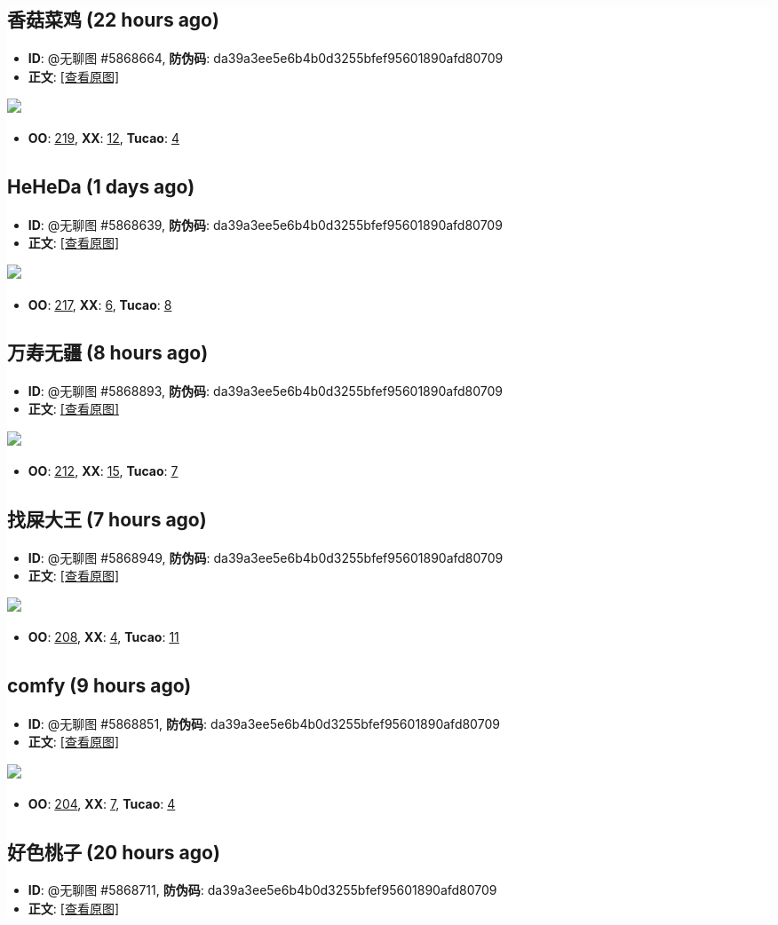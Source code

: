 ## 香菇菜鸡 (22 hours ago) 

- **ID**: @无聊图 #5868664, **防伪码**: da39a3ee5e6b4b0d3255bfef95601890afd80709
- **正文**: [[查看原图]](//img.toto.im/large/005PD4iZly1hzcbpsot6ij32i535s1l0.jpg)  

![](https://img.toto.im/mw600/005PD4iZly1hzcbpsot6ij32i535s1l0.jpg)
- **OO**: [219](https://jandan.net/t/5868664#tucao-like), **XX**: [12](https://jandan.net/t/5868664#tucao-unlike), **Tucao**: [4](https://jandan.net/t/5868664#tucao-list)

## HeHeDa (1 days ago) 

- **ID**: @无聊图 #5868639, **防伪码**: da39a3ee5e6b4b0d3255bfef95601890afd80709
- **正文**: [[查看原图]](//img.toto.im/large/008HL3Tkly1hzed2m5cb0j30u00u0gmt.jpg)  

![](https://img.toto.im/mw600/008HL3Tkly1hzed2m5cb0j30u00u0gmt.jpg)
- **OO**: [217](https://jandan.net/t/5868639#tucao-like), **XX**: [6](https://jandan.net/t/5868639#tucao-unlike), **Tucao**: [8](https://jandan.net/t/5868639#tucao-list)

## 万寿无疆 (8 hours ago) 

- **ID**: @无聊图 #5868893, **防伪码**: da39a3ee5e6b4b0d3255bfef95601890afd80709
- **正文**: [[查看原图]](//img.toto.im/large/008HL3Tkly1hzf3om7ek5j30go0shq5f.jpg)  

![](https://img.toto.im/mw600/008HL3Tkly1hzf3om7ek5j30go0shq5f.jpg)
- **OO**: [212](https://jandan.net/t/5868893#tucao-like), **XX**: [15](https://jandan.net/t/5868893#tucao-unlike), **Tucao**: [7](https://jandan.net/t/5868893#tucao-list)

## 找屎大王 (7 hours ago) 

- **ID**: @无聊图 #5868949, **防伪码**: da39a3ee5e6b4b0d3255bfef95601890afd80709
- **正文**: [[查看原图]](//img.toto.im/large/008HL3Tkly1hzf5bkyfhbj30nm0njgza.jpg)  

![](https://img.toto.im/mw600/008HL3Tkly1hzf5bkyfhbj30nm0njgza.jpg)
- **OO**: [208](https://jandan.net/t/5868949#tucao-like), **XX**: [4](https://jandan.net/t/5868949#tucao-unlike), **Tucao**: [11](https://jandan.net/t/5868949#tucao-list)

## comfy (9 hours ago) 

- **ID**: @无聊图 #5868851, **防伪码**: da39a3ee5e6b4b0d3255bfef95601890afd80709
- **正文**: [[查看原图]](//img.toto.im/large/00745YaMgy1hzf2mkb4itj30r50m5q50.jpg)  

![](https://img.toto.im/mw600/00745YaMgy1hzf2mkb4itj30r50m5q50.jpg)
- **OO**: [204](https://jandan.net/t/5868851#tucao-like), **XX**: [7](https://jandan.net/t/5868851#tucao-unlike), **Tucao**: [4](https://jandan.net/t/5868851#tucao-list)

## 好色桃子 (20 hours ago) 

- **ID**: @无聊图 #5868711, **防伪码**: da39a3ee5e6b4b0d3255bfef95601890afd80709
- **正文**: [[查看原图]](//img.toto.im/large/6bcd71d4ly1g0mlt44jbmg20au07lhdv.gif)  
